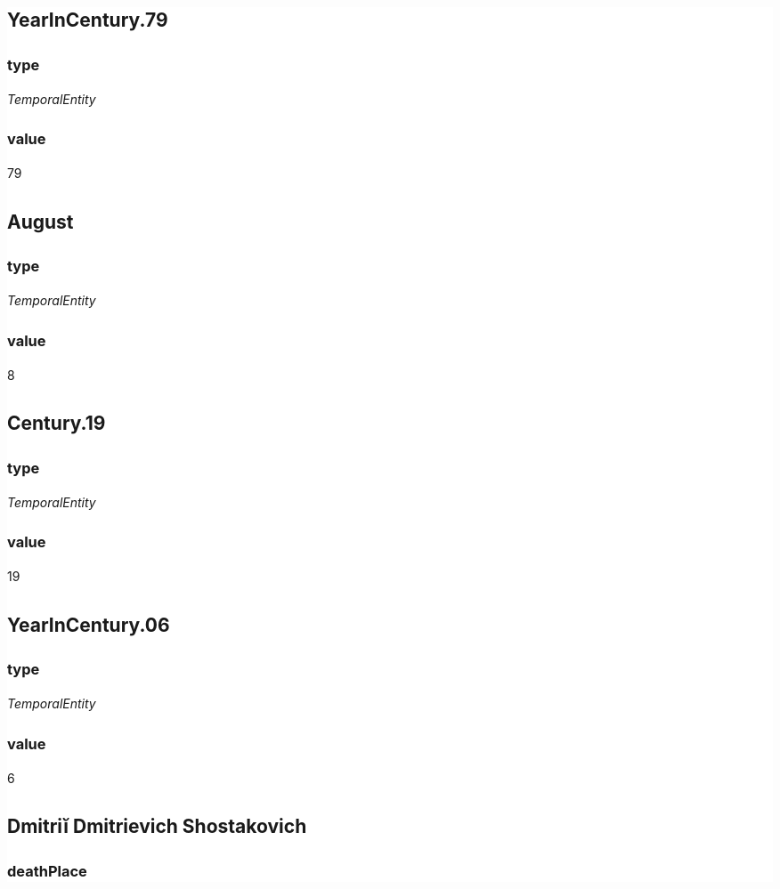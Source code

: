 ## YearInCentury.79

### type


*TemporalEntity*

### value


79

## August

### type


*TemporalEntity*

### value


8

## Century.19

### type


*TemporalEntity*

### value


19

## YearInCentury.06

### type


*TemporalEntity*

### value


6

## Dmitriĭ Dmitrievich Shostakovich

### deathPlace

